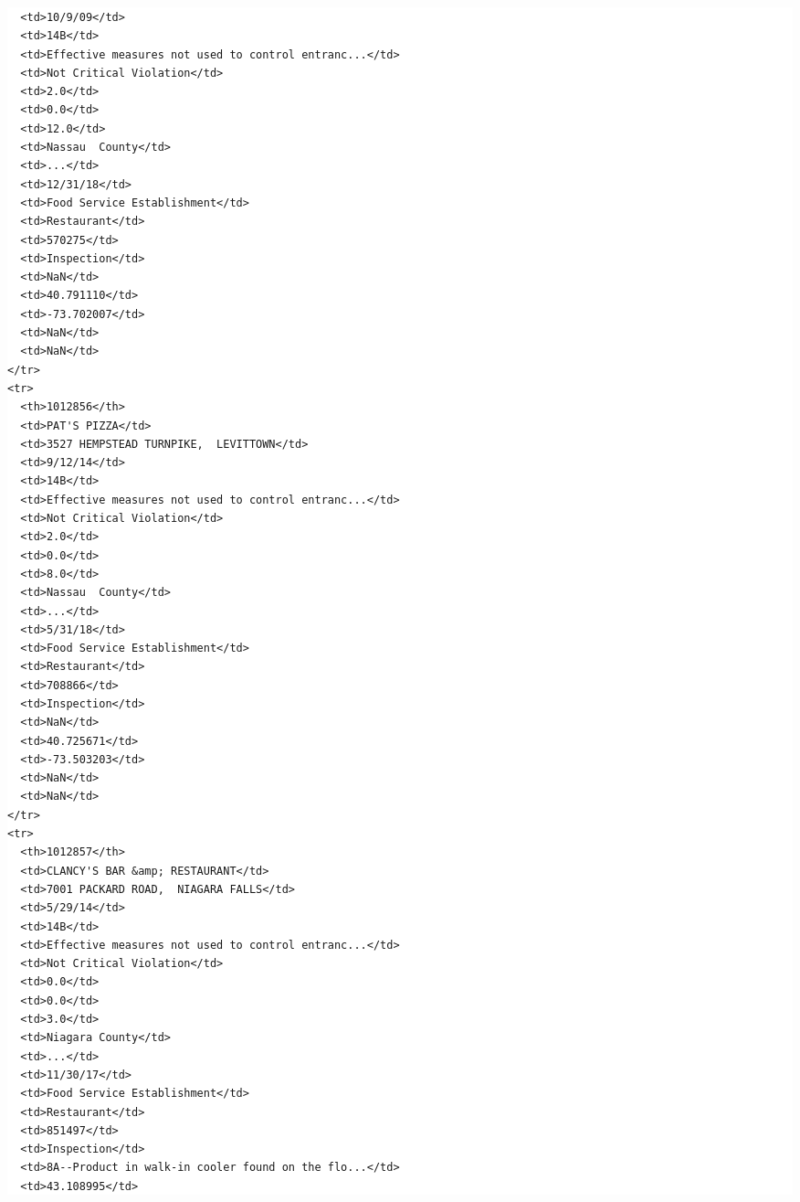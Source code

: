       <td>10/9/09</td>
      <td>14B</td>
      <td>Effective measures not used to control entranc...</td>
      <td>Not Critical Violation</td>
      <td>2.0</td>
      <td>0.0</td>
      <td>12.0</td>
      <td>Nassau  County</td>
      <td>...</td>
      <td>12/31/18</td>
      <td>Food Service Establishment</td>
      <td>Restaurant</td>
      <td>570275</td>
      <td>Inspection</td>
      <td>NaN</td>
      <td>40.791110</td>
      <td>-73.702007</td>
      <td>NaN</td>
      <td>NaN</td>
    </tr>
    <tr>
      <th>1012856</th>
      <td>PAT'S PIZZA</td>
      <td>3527 HEMPSTEAD TURNPIKE,  LEVITTOWN</td>
      <td>9/12/14</td>
      <td>14B</td>
      <td>Effective measures not used to control entranc...</td>
      <td>Not Critical Violation</td>
      <td>2.0</td>
      <td>0.0</td>
      <td>8.0</td>
      <td>Nassau  County</td>
      <td>...</td>
      <td>5/31/18</td>
      <td>Food Service Establishment</td>
      <td>Restaurant</td>
      <td>708866</td>
      <td>Inspection</td>
      <td>NaN</td>
      <td>40.725671</td>
      <td>-73.503203</td>
      <td>NaN</td>
      <td>NaN</td>
    </tr>
    <tr>
      <th>1012857</th>
      <td>CLANCY'S BAR &amp; RESTAURANT</td>
      <td>7001 PACKARD ROAD,  NIAGARA FALLS</td>
      <td>5/29/14</td>
      <td>14B</td>
      <td>Effective measures not used to control entranc...</td>
      <td>Not Critical Violation</td>
      <td>0.0</td>
      <td>0.0</td>
      <td>3.0</td>
      <td>Niagara County</td>
      <td>...</td>
      <td>11/30/17</td>
      <td>Food Service Establishment</td>
      <td>Restaurant</td>
      <td>851497</td>
      <td>Inspection</td>
      <td>8A--Product in walk-in cooler found on the flo...</td>
      <td>43.108995</td>